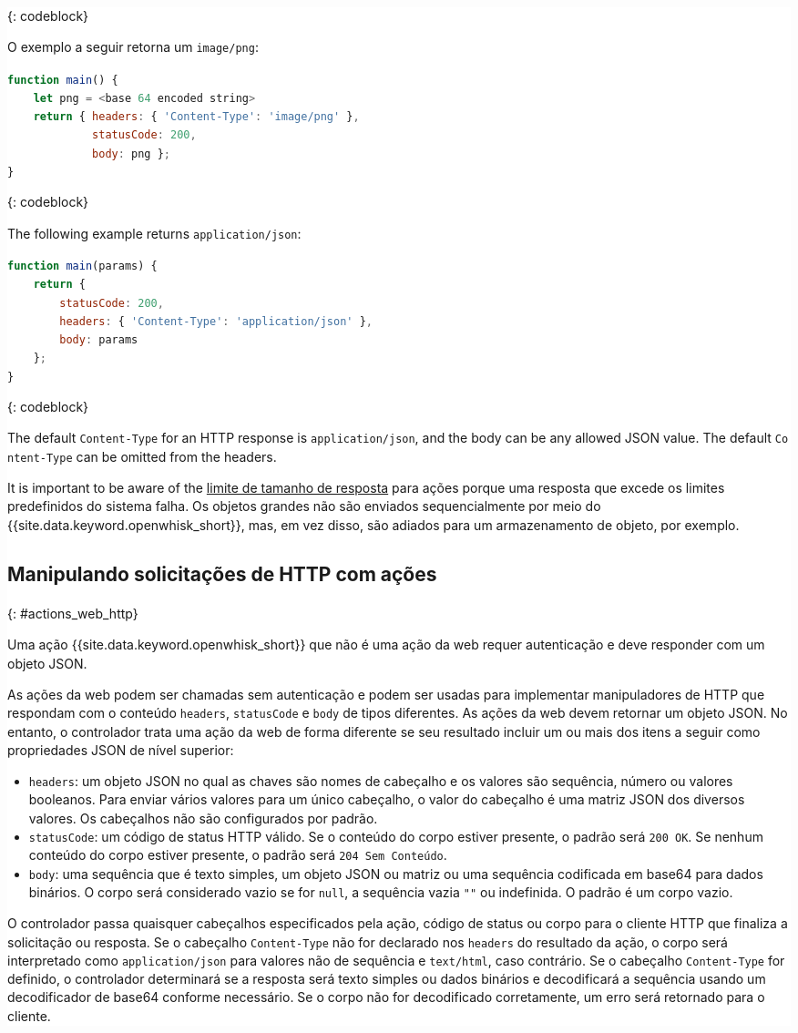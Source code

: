 {: codeblock}

O exemplo a seguir retorna um `image/png`:
```javascript
function main() {
    let png = <base 64 encoded string>
    return { headers: { 'Content-Type': 'image/png' },
             statusCode: 200,
             body: png };
}
```
{: codeblock}

The following example returns `application/json`:
```javascript
function main(params) {
    return {
        statusCode: 200,
        headers: { 'Content-Type': 'application/json' },
        body: params
    };
}
```
{: codeblock}

The default `Content-Type` for an HTTP response is `application/json`, and the body can be any allowed JSON value. The default `Content-Type` can be omitted from the headers.

It is important to be aware of the [limite de tamanho de resposta](/docs/openwhisk?topic=cloud-functions-limits) para ações porque uma resposta que excede os limites predefinidos do sistema falha. Os objetos grandes não são enviados sequencialmente por meio do {{site.data.keyword.openwhisk_short}},
mas, em vez disso, são adiados para um armazenamento de objeto, por exemplo.

## Manipulando solicitações de HTTP com ações
{: #actions_web_http}

Uma ação {{site.data.keyword.openwhisk_short}} que não é uma ação da web requer autenticação e deve responder com um objeto JSON.

As ações da web podem ser chamadas sem autenticação e podem ser usadas para implementar manipuladores de HTTP que respondam com o conteúdo `headers`, `statusCode` e `body` de tipos diferentes.
As ações da web devem retornar um objeto JSON. No entanto, o controlador trata uma ação da web de forma diferente se seu resultado incluir um ou mais dos itens a seguir como propriedades JSON de nível superior:

- `headers`: um objeto JSON no qual as chaves são nomes de cabeçalho e os valores são sequência, número ou valores booleanos. Para enviar vários valores para um único cabeçalho, o valor do cabeçalho é uma matriz JSON dos diversos valores. Os cabeçalhos não são configurados por padrão.
- `statusCode`: um código de status HTTP válido. Se o conteúdo do corpo estiver presente, o padrão será `200 OK`. Se nenhum conteúdo do corpo estiver presente, o padrão será `204 Sem Conteúdo`.
- `body`: uma sequência que é texto simples, um objeto JSON ou matriz ou uma sequência codificada em base64 para dados binários. O corpo será considerado vazio se for `null`, a sequência vazia `""` ou indefinida. O padrão é um corpo vazio.

O controlador passa quaisquer cabeçalhos especificados pela ação, código de status ou corpo para o cliente HTTP que finaliza a solicitação ou resposta. Se o cabeçalho `Content-Type` não for declarado nos `headers` do resultado da ação, o corpo será interpretado como `application/json` para valores não de sequência e `text/html`, caso contrário. Se o cabeçalho `Content-Type` for definido, o controlador determinará se a resposta será texto simples ou dados binários e decodificará a sequência usando um decodificador de base64 conforme necessário. Se o corpo não for decodificado corretamente, um erro será retornado para o cliente.
